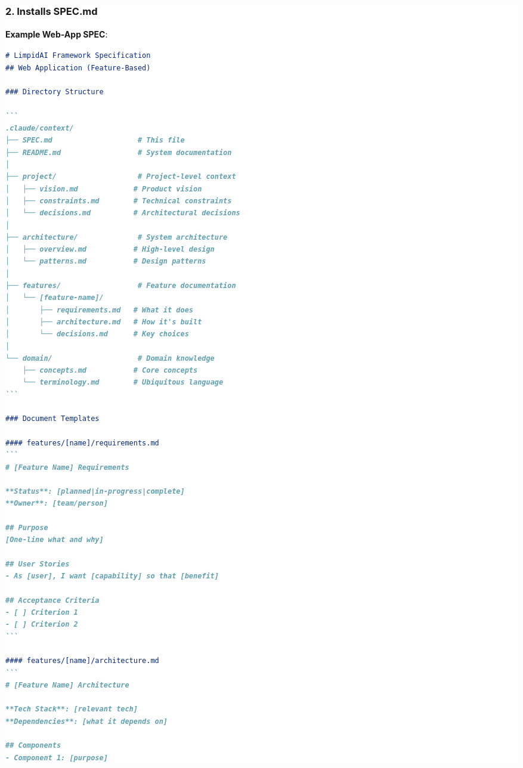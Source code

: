 
### 2. Installs SPEC.md

**Example Web-App SPEC**:

````markdown
# LimpidAI Framework Specification
## Web Application (Feature-Based)

### Directory Structure

```
.claude/context/
├── SPEC.md                    # This file
├── README.md                  # System documentation
│
├── project/                   # Project-level context
│   ├── vision.md             # Product vision
│   ├── constraints.md        # Technical constraints
│   └── decisions.md          # Architectural decisions
│
├── architecture/              # System architecture
│   ├── overview.md           # High-level design
│   └── patterns.md           # Design patterns
│
├── features/                  # Feature documentation
│   └── [feature-name]/
│       ├── requirements.md   # What it does
│       ├── architecture.md   # How it's built
│       └── decisions.md      # Key choices
│
└── domain/                    # Domain knowledge
    ├── concepts.md           # Core concepts
    └── terminology.md        # Ubiquitous language
```

### Document Templates

#### features/[name]/requirements.md
```
# [Feature Name] Requirements

**Status**: [planned|in-progress|complete]
**Owner**: [team/person]

## Purpose
[One-line what and why]

## User Stories
- As [user], I want [capability] so that [benefit]

## Acceptance Criteria
- [ ] Criterion 1
- [ ] Criterion 2
```

#### features/[name]/architecture.md
```
# [Feature Name] Architecture

**Tech Stack**: [relevant tech]
**Dependencies**: [what it depends on]

## Components
- Component 1: [purpose]
````